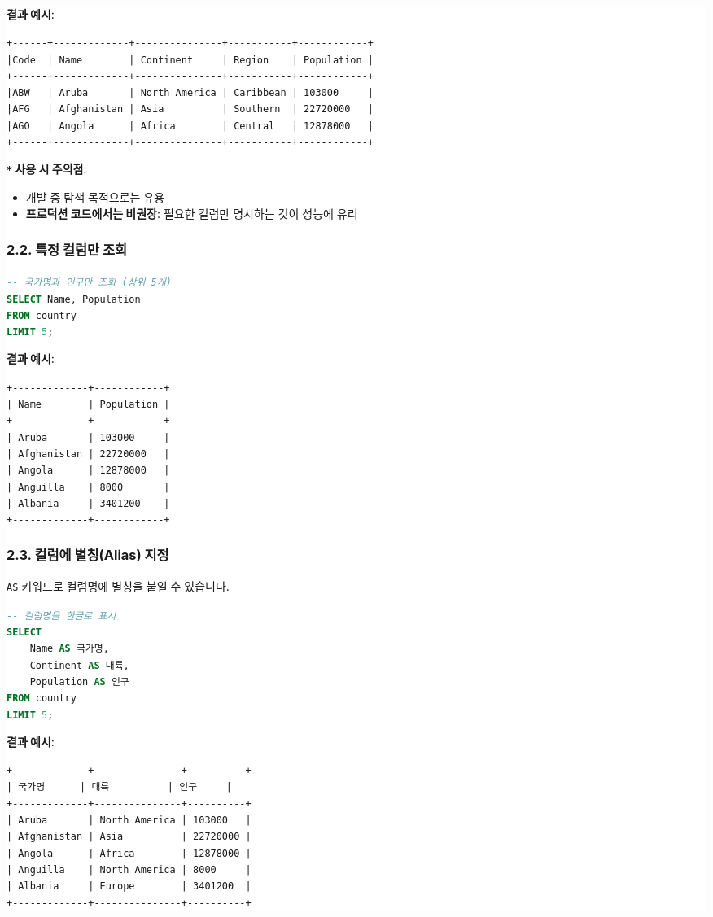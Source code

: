 **결과 예시**:
```
+------+-------------+---------------+-----------+------------+
|Code  | Name        | Continent     | Region    | Population |
+------+-------------+---------------+-----------+------------+
|ABW   | Aruba       | North America | Caribbean | 103000     |
|AFG   | Afghanistan | Asia          | Southern  | 22720000   |
|AGO   | Angola      | Africa        | Central   | 12878000   |
+------+-------------+---------------+-----------+------------+
```

**`*` 사용 시 주의점**:
- 개발 중 탐색 목적으로는 유용
- **프로덕션 코드에서는 비권장**: 필요한 컬럼만 명시하는 것이 성능에 유리

### 2.2. 특정 컬럼만 조회

```sql
-- 국가명과 인구만 조회 (상위 5개)
SELECT Name, Population
FROM country
LIMIT 5;
```

**결과 예시**:
```
+-------------+------------+
| Name        | Population |
+-------------+------------+
| Aruba       | 103000     |
| Afghanistan | 22720000   |
| Angola      | 12878000   |
| Anguilla    | 8000       |
| Albania     | 3401200    |
+-------------+------------+
```

### 2.3. 컬럼에 별칭(Alias) 지정

`AS` 키워드로 컬럼명에 별칭을 붙일 수 있습니다.

```sql
-- 컬럼명을 한글로 표시
SELECT
    Name AS 국가명,
    Continent AS 대륙,
    Population AS 인구
FROM country
LIMIT 5;
```

**결과 예시**:
```
+-------------+---------------+----------+
| 국가명      | 대륙          | 인구     |
+-------------+---------------+----------+
| Aruba       | North America | 103000   |
| Afghanistan | Asia          | 22720000 |
| Angola      | Africa        | 12878000 |
| Anguilla    | North America | 8000     |
| Albania     | Europe        | 3401200  |
+-------------+---------------+----------+
```
